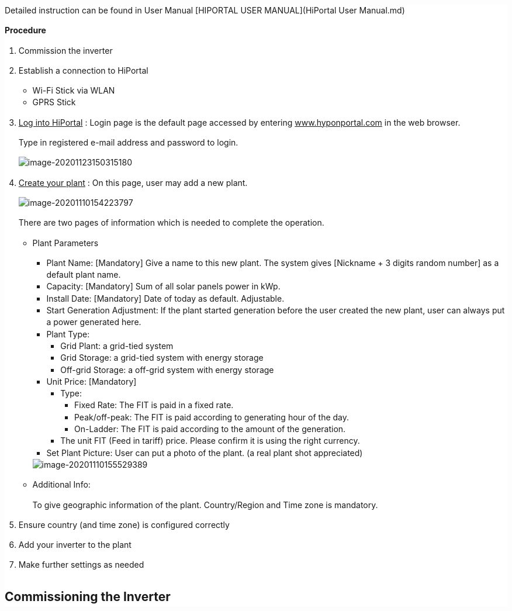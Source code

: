 Detailed instruction can be found in User Manual  [HIPORTAL USER MANUAL](HiPortal User Manual.md) 

**Procedure**

1. Commission the inverter

2. Establish a connection to HiPortal

   - Wi-Fi Stick via WLAN
   - GPRS Stick

3. [Log into HiPortal](p_howtos\Login.md) : Login page is the default page accessed by entering www.hyponportal.com in the web browser.

   Type in registered e-mail address and password to login.

    <img src="https://i.loli.net/2020/11/23/B5kVbX1Yj9Q2EpN.png" alt="image-20201123150315180" width=800 />

4. [Create your plant](p_howtos\CreatePlant.md) : On this page, user may add a new plant.

   <img src="https://i.loli.net/2020/11/10/f1AkJUMBglSXeoL.png" alt="image-20201110154223797" width =800 />

   There are two pages of information which is needed to complete the operation.

   - Plant Parameters

     - Plant Name: [Mandatory] Give a name to this new plant. The system gives [Nickname + 3 digits random number] as a default plant name.
     - Capacity: [Mandatory] Sum of all solar panels power in kWp.
     - Install Date: [Mandatory] Date of today as default. Adjustable.
     - Start Generation Adjustment: If the plant started generation before the user created the new plant, user can always put a power generated here.
     - Plant Type: 
       - Grid Plant: a grid-tied system
       - Grid Storage: a grid-tied system with energy storage
       - Off-grid Storage: a off-grid system with energy storage
     - Unit Price: [Mandatory] 
       - Type:
         - Fixed Rate: The FIT is paid in a fixed rate.
         - Peak/off-peak: The FIT is paid according to generating hour of the day.
         - On-Ladder: The FIT is paid according to the amount of the generation.
       - The unit FIT (Feed in tariff) price. Please confirm it is using the right currency.
     - Set Plant Picture: User can put a photo of the plant. (a real plant shot appreciated)

      <img src="https://i.loli.net/2020/11/10/y4YLxzrVA3F2Ofv.png" alt="image-20201110155529389" width = 800 align=""/>

   - Additional Info:

     To give geographic information of the plant. Country/Region and Time zone is mandatory.

5. Ensure country (and time zone) is configured correctly 

6. Add your inverter to the plant

7. Make further settings as needed

## Commissioning the Inverter
